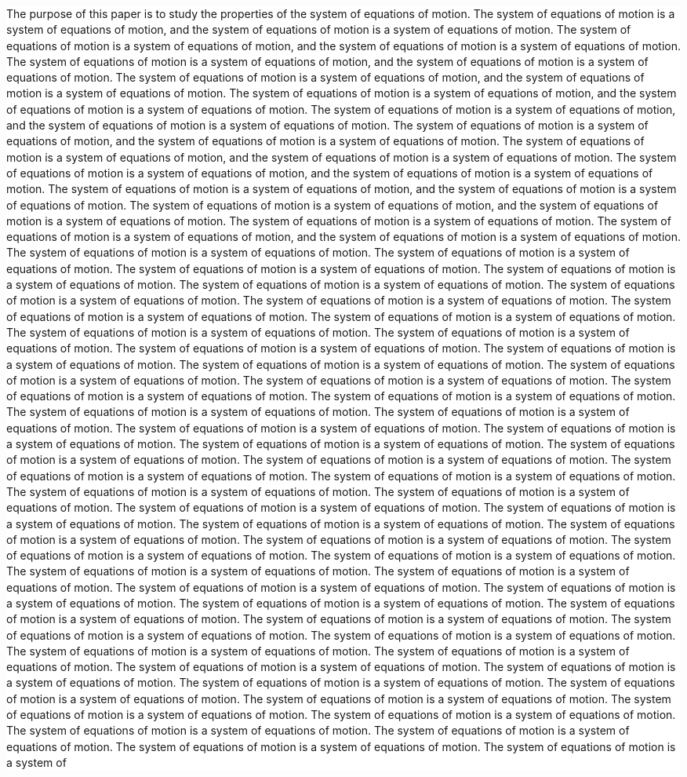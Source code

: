 The purpose of this paper is to study the properties of the system of equations of motion. The system of equations of motion is a system of equations of motion, and the system of equations of motion is a system of equations of motion. The system of equations of motion is a system of equations of motion, and the system of equations of motion is a system of equations of motion. The system of equations of motion is a system of equations of motion, and the system of equations of motion is a system of equations of motion. The system of equations of motion is a system of equations of motion, and the system of equations of motion is a system of equations of motion. The system of equations of motion is a system of equations of motion, and the system of equations of motion is a system of equations of motion. The system of equations of motion is a system of equations of motion, and the system of equations of motion is a system of equations of motion. The system of equations of motion is a system of equations of motion, and the system of equations of motion is a system of equations of motion. The system of equations of motion is a system of equations of motion, and the system of equations of motion is a system of equations of motion. The system of equations of motion is a system of equations of motion, and the system of equations of motion is a system of equations of motion. The system of equations of motion is a system of equations of motion, and the system of equations of motion is a system of equations of motion. The system of equations of motion is a system of equations of motion, and the system of equations of motion is a system of equations of motion. The system of equations of motion is a system of equations of motion. The system of equations of motion is a system of equations of motion, and the system of equations of motion is a system of equations of motion. The system of equations of motion is a system of equations of motion. The system of equations of motion is a system of equations of motion. The system of equations of motion is a system of equations of motion. The system of equations of motion is a system of equations of motion. The system of equations of motion is a system of equations of motion. The system of equations of motion is a system of equations of motion. The system of equations of motion is a system of equations of motion. The system of equations of motion is a system of equations of motion. The system of equations of motion is a system of equations of motion. The system of equations of motion is a system of equations of motion. The system of equations of motion is a system of equations of motion. The system of equations of motion is a system of equations of motion. The system of equations of motion is a system of equations of motion. The system of equations of motion is a system of equations of motion. The system of equations of motion is a system of equations of motion. The system of equations of motion is a system of equations of motion. The system of equations of motion is a system of equations of motion. The system of equations of motion is a system of equations of motion. The system of equations of motion is a system of equations of motion. The system of equations of motion is a system of equations of motion. The system of equations of motion is a system of equations of motion. The system of equations of motion is a system of equations of motion. The system of equations of motion is a system of equations of motion. The system of equations of motion is a system of equations of motion. The system of equations of motion is a system of equations of motion. The system of equations of motion is a system of equations of motion. The system of equations of motion is a system of equations of motion. The system of equations of motion is a system of equations of motion. The system of equations of motion is a system of equations of motion. The system of equations of motion is a system of equations of motion. The system of equations of motion is a system of equations of motion. The system of equations of motion is a system of equations of motion. The system of equations of motion is a system of equations of motion. The system of equations of motion is a system of equations of motion. The system of equations of motion is a system of equations of motion. The system of equations of motion is a system of equations of motion. The system of equations of motion is a system of equations of motion. The system of equations of motion is a system of equations of motion. The system of equations of motion is a system of equations of motion. The system of equations of motion is a system of equations of motion. The system of equations of motion is a system of equations of motion. The system of equations of motion is a system of equations of motion. The system of equations of motion is a system of equations of motion. The system of equations of motion is a system of equations of motion. The system of equations of motion is a system of equations of motion. The system of equations of motion is a system of equations of motion. The system of equations of motion is a system of equations of motion. The system of equations of motion is a system of equations of motion. The system of equations of motion is a system of equations of motion. The system of equations of motion is a system of equations of motion. The system of equations of motion is a system of equations of motion. The system of equations of motion is a system of equations of motion. The system of equations of motion is a system of equations of motion. The system of equations of motion is a system of equations of motion. The system of equations of motion is a system of equations of motion. The system of equations of motion is a system of equations of motion. The system of equations of motion is a system of equations of motion. The system of equations of motion is a system of